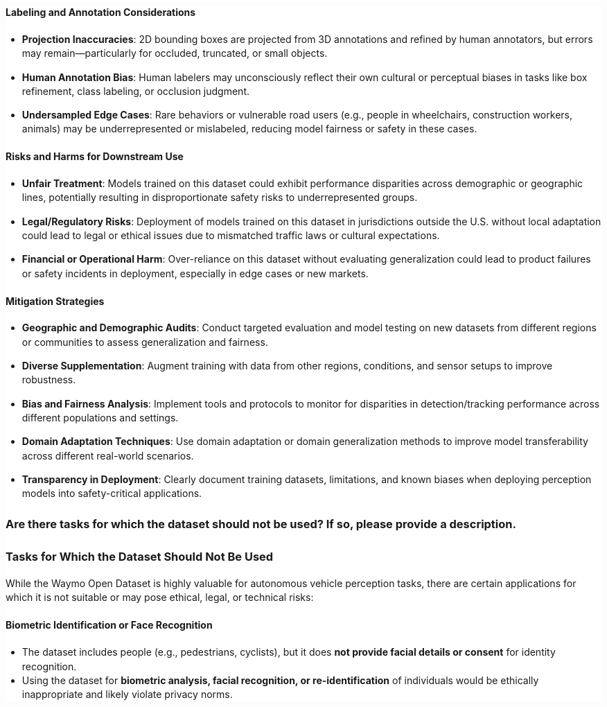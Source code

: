 #### Labeling and Annotation Considerations

- **Projection Inaccuracies**: 2D bounding boxes are projected from 3D annotations and refined by human annotators, but errors may remain—particularly for occluded, truncated, or small objects.

- **Human Annotation Bias**: Human labelers may unconsciously reflect their own cultural or perceptual biases in tasks like box refinement, class labeling, or occlusion judgment.

- **Undersampled Edge Cases**: Rare behaviors or vulnerable road users (e.g., people in wheelchairs, construction workers, animals) may be underrepresented or mislabeled, reducing model fairness or safety in these cases.

#### Risks and Harms for Downstream Use

- **Unfair Treatment**: Models trained on this dataset could exhibit performance disparities across demographic or geographic lines, potentially resulting in disproportionate safety risks to underrepresented groups.

- **Legal/Regulatory Risks**: Deployment of models trained on this dataset in jurisdictions outside the U.S. without local adaptation could lead to legal or ethical issues due to mismatched traffic laws or cultural expectations.

- **Financial or Operational Harm**: Over-reliance on this dataset without evaluating generalization could lead to product failures or safety incidents in deployment, especially in edge cases or new markets.

#### Mitigation Strategies

- **Geographic and Demographic Audits**: Conduct targeted evaluation and model testing on new datasets from different regions or communities to assess generalization and fairness.

- **Diverse Supplementation**: Augment training with data from other regions, conditions, and sensor setups to improve robustness.

- **Bias and Fairness Analysis**: Implement tools and protocols to monitor for disparities in detection/tracking performance across different populations and settings.

- **Domain Adaptation Techniques**: Use domain adaptation or domain generalization methods to improve model transferability across different real-world scenarios.

- **Transparency in Deployment**: Clearly document training datasets, limitations, and known biases when deploying perception models into safety-critical applications.

### Are there tasks for which the dataset should not be used? If so, please provide a description.

### Tasks for Which the Dataset Should Not Be Used

While the Waymo Open Dataset is highly valuable for autonomous vehicle perception tasks, there are certain applications for which it is not suitable or may pose ethical, legal, or technical risks:

#### Biometric Identification or Face Recognition
- The dataset includes people (e.g., pedestrians, cyclists), but it does **not provide facial details or consent** for identity recognition.
- Using the dataset for **biometric analysis, facial recognition, or re-identification** of individuals would be ethically inappropriate and likely violate privacy norms.
